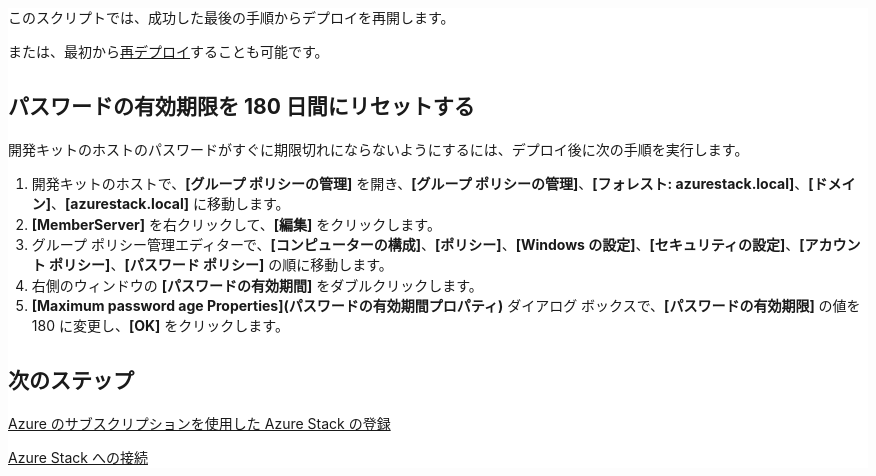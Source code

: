このスクリプトでは、成功した最後の手順からデプロイを再開します。

または、最初から[再デプロイ](azure-stack-redeploy.md)することも可能です。


## <a name="reset-the-password-expiration-to-180-days"></a>パスワードの有効期限を 180 日間にリセットする

開発キットのホストのパスワードがすぐに期限切れにならないようにするには、デプロイ後に次の手順を実行します。

1. 開発キットのホストで、**[グループ ポリシーの管理]** を開き、**[グループ ポリシーの管理]**、**[フォレスト: azurestack.local]**、**[ドメイン]**、**[azurestack.local]** に移動します。
2. **[MemberServer]** を右クリックして、**[編集]** をクリックします。
3. グループ ポリシー管理エディターで、**[コンピューターの構成]**、**[ポリシー]**、**[Windows の設定]**、**[セキュリティの設定]**、**[アカウント ポリシー]**、**[パスワード ポリシー]** の順に移動します。
4. 右側のウィンドウの **[パスワードの有効期間]** をダブルクリックします。
5. **[Maximum password age Properties]\(パスワードの有効期間プロパティ\)** ダイアログ ボックスで、**[パスワードの有効期限]** の値を 180 に変更し、**[OK]** をクリックします。


## <a name="next-steps"></a>次のステップ
[Azure のサブスクリプションを使用した Azure Stack の登録](azure-stack-register.md)

[Azure Stack への接続](azure-stack-connect-azure-stack.md)


